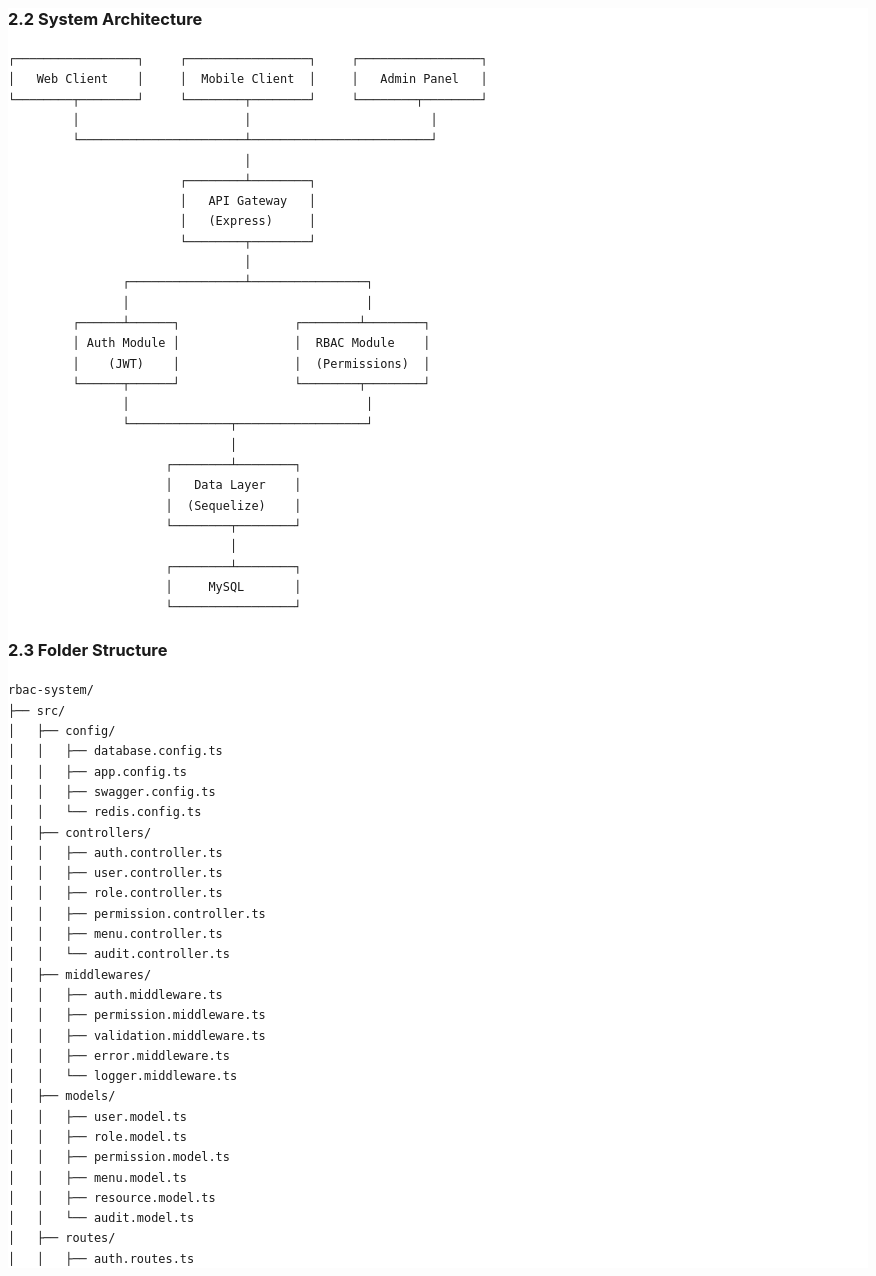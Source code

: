 ### 2.2 System Architecture
```
┌─────────────────┐     ┌─────────────────┐     ┌─────────────────┐
│   Web Client    │     │  Mobile Client  │     │   Admin Panel   │
└────────┬────────┘     └────────┬────────┘     └────────┬────────┘
         │                       │                         │
         └───────────────────────┴─────────────────────────┘
                                 │
                        ┌────────┴────────┐
                        │   API Gateway   │
                        │   (Express)     │
                        └────────┬────────┘
                                 │
                ┌────────────────┴────────────────┐
                │                                 │
         ┌──────┴──────┐                ┌────────┴────────┐
         │ Auth Module │                │  RBAC Module    │
         │    (JWT)    │                │  (Permissions)  │
         └──────┬──────┘                └────────┬────────┘
                │                                 │
                └──────────────┬──────────────────┘
                               │
                      ┌────────┴────────┐
                      │   Data Layer    │
                      │  (Sequelize)    │
                      └────────┬────────┘
                               │
                      ┌────────┴────────┐
                      │     MySQL       │
                      └─────────────────┘
```

### 2.3 Folder Structure
```
rbac-system/
├── src/
│   ├── config/
│   │   ├── database.config.ts
│   │   ├── app.config.ts
│   │   ├── swagger.config.ts
│   │   └── redis.config.ts
│   ├── controllers/
│   │   ├── auth.controller.ts
│   │   ├── user.controller.ts
│   │   ├── role.controller.ts
│   │   ├── permission.controller.ts
│   │   ├── menu.controller.ts
│   │   └── audit.controller.ts
│   ├── middlewares/
│   │   ├── auth.middleware.ts
│   │   ├── permission.middleware.ts
│   │   ├── validation.middleware.ts
│   │   ├── error.middleware.ts
│   │   └── logger.middleware.ts
│   ├── models/
│   │   ├── user.model.ts
│   │   ├── role.model.ts
│   │   ├── permission.model.ts
│   │   ├── menu.model.ts
│   │   ├── resource.model.ts
│   │   └── audit.model.ts
│   ├── routes/
│   │   ├── auth.routes.ts
```